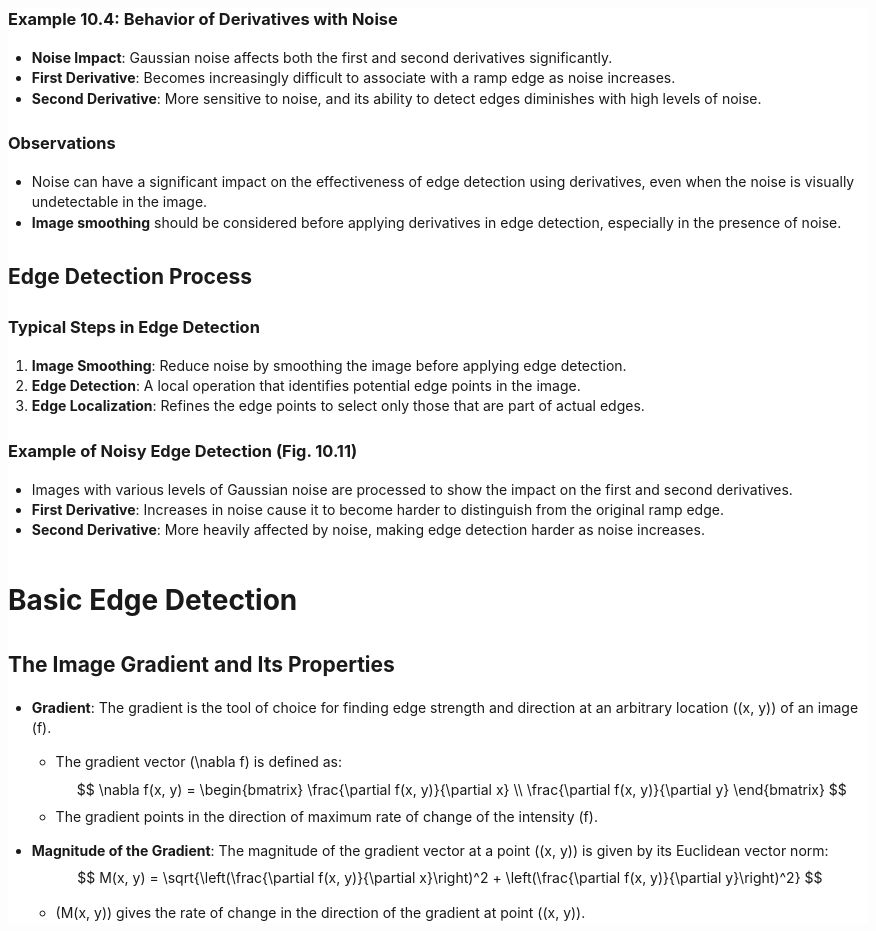 ### Example 10.4: Behavior of Derivatives with Noise
- **Noise Impact**: Gaussian noise affects both the first and second derivatives significantly.
- **First Derivative**: Becomes increasingly difficult to associate with a ramp edge as noise increases.
- **Second Derivative**: More sensitive to noise, and its ability to detect edges diminishes with high levels of noise.

### Observations
- Noise can have a significant impact on the effectiveness of edge detection using derivatives, even when the noise is visually undetectable in the image.
- **Image smoothing** should be considered before applying derivatives in edge detection, especially in the presence of noise.

## Edge Detection Process

### Typical Steps in Edge Detection
1. **Image Smoothing**: Reduce noise by smoothing the image before applying edge detection.
2. **Edge Detection**: A local operation that identifies potential edge points in the image.
3. **Edge Localization**: Refines the edge points to select only those that are part of actual edges.

### Example of Noisy Edge Detection (Fig. 10.11)
- Images with various levels of Gaussian noise are processed to show the impact on the first and second derivatives.
- **First Derivative**: Increases in noise cause it to become harder to distinguish from the original ramp edge.
- **Second Derivative**: More heavily affected by noise, making edge detection harder as noise increases.

# Basic Edge Detection

## The Image Gradient and Its Properties

- **Gradient**: The gradient is the tool of choice for finding edge strength and direction at an arbitrary location \((x, y)\) of an image \(f\).
  - The gradient vector \(\nabla f\) is defined as:
    $$
    \nabla f(x, y) = \begin{bmatrix} \frac{\partial f(x, y)}{\partial x} \\ \frac{\partial f(x, y)}{\partial y} \end{bmatrix}
    $$
  - The gradient points in the direction of maximum rate of change of the intensity \(f\).

- **Magnitude of the Gradient**: The magnitude of the gradient vector at a point \((x, y)\) is given by its Euclidean vector norm:
  $$
  M(x, y) = \sqrt{\left(\frac{\partial f(x, y)}{\partial x}\right)^2 + \left(\frac{\partial f(x, y)}{\partial y}\right)^2}
  $$
  - \(M(x, y)\) gives the rate of change in the direction of the gradient at point \((x, y)\).
